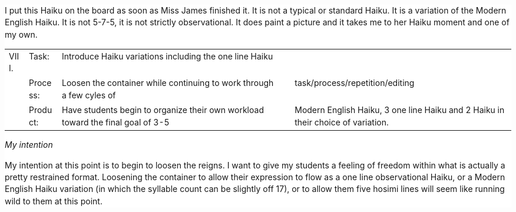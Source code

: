  I put this Haiku on the board as soon as Miss James finished it.  It is not a typical or standard Haiku. It is a variation of the Modern English Haiku.  It is not 5-7-5, it is not strictly observational.  It does paint a picture and it takes me to her Haiku moment and one of my own.
<table border="0">
  <tr>
   <td>
    VIII.
   </td>
   <td>
    Task:
   </td>
   <td>
    Introduce Haiku variations including the one line Haiku
   </td>
  </tr>
  <tr>
   <td>
   </td>
   <td>
    Process:
   </td>
   <td>
    Loosen the container while continuing to work through a few cyles of
   </td>
   <td>
   </td>
   <td>
    task/process/repetition/editing
   </td>
  </tr>
  <tr>
   <td>
   </td>
   <td>
    Product:
   </td>
   <td>
    Have students begin to organize their own workload toward the final goal of 3-5
   </td>
   <td>
   </td>
   <td>
    Modern English Haiku, 3 one line Haiku and 2 Haiku in their choice of variation.
   </td>
  </tr>
 </table>
 <p>
  <i>
   My intention
  </i>
 </p>
 <p>
  My intention at this point is to begin to loosen the reigns.  I want to give my students a feeling of freedom within what is actually a pretty restrained format.  Loosening the container to allow their expression to flow as a one line observational Haiku, or a Modern English Haiku variation (in which the syllable count can be slightly off 17), or to allow them five hosimi lines will seem like running wild to them at this point.
